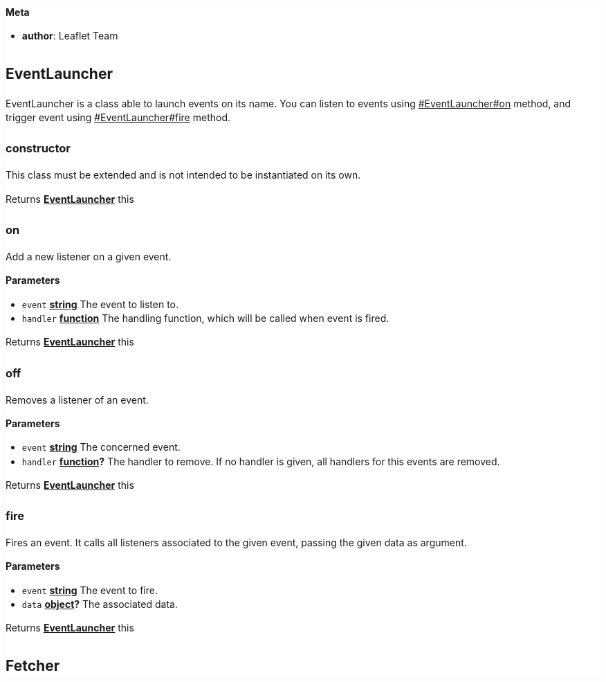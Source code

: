 **Meta**

-   **author**: Leaflet Team

## EventLauncher

EventLauncher is a class able to launch events on its name. You can listen to events using [#EventLauncher#on](#EventLauncher#on) method, and trigger event using [#EventLauncher#fire](#EventLauncher#fire) method.

### constructor

This class must be extended and is not intended to be instantiated on its own.

Returns **[EventLauncher](#eventlauncher)** this

### on

Add a new listener on a given event.

**Parameters**

-   `event` **[string](https://developer.mozilla.org/docs/Web/JavaScript/Reference/Global_Objects/String)** The event to listen to.
-   `handler` **[function](https://developer.mozilla.org/docs/Web/JavaScript/Reference/Statements/function)** The handling function, which will be called when event is fired.

Returns **[EventLauncher](#eventlauncher)** this

### off

Removes a listener of an event.

**Parameters**

-   `event` **[string](https://developer.mozilla.org/docs/Web/JavaScript/Reference/Global_Objects/String)** The concerned event.
-   `handler` **[function](https://developer.mozilla.org/docs/Web/JavaScript/Reference/Statements/function)?** The handler to remove. If no handler is given, all handlers for this events are removed.

Returns **[EventLauncher](#eventlauncher)** this

### fire

Fires an event. It calls all listeners associated to the given event, passing the given data as argument.

**Parameters**

-   `event` **[string](https://developer.mozilla.org/docs/Web/JavaScript/Reference/Global_Objects/String)** The event to fire.
-   `data` **[object](https://developer.mozilla.org/docs/Web/JavaScript/Reference/Global_Objects/Object)?** The associated data.

Returns **[EventLauncher](#eventlauncher)** this

## Fetcher
